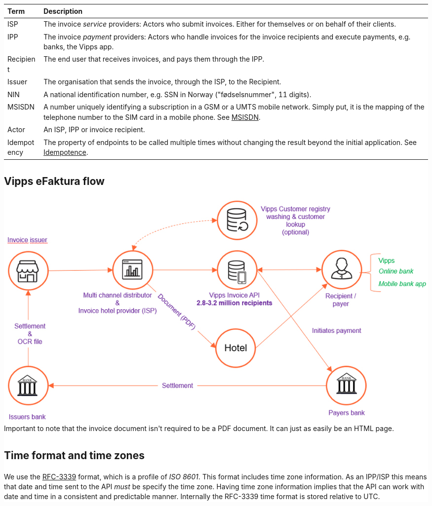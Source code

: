 | Term        | Description                                                                                                                                                                                                                  |
| :---------- | :--------------------------------------------------------------------------------------------------------------------------------------------------------------------------------------------------------------------------- |
| ISP         | The invoice _service_ providers: Actors who submit invoices. Either for themselves or on behalf of their clients.                                                                                                            |
| IPP         | The invoice _payment_ providers: Actors who handle invoices for the invoice recipients and execute payments, e.g. banks, the Vipps app.                                                                                      |
| Recipient   | The end user that receives invoices, and pays them through the IPP.                                                                                                                                                          |
| Issuer      | The organisation that sends the invoice, through the ISP, to the Recipient.                                                                                                                                                  |
| NIN         | A national identification number, e.g. SSN in Norway ("fødselsnummer", 11 digits).                                                                                                                                           |
| MSISDN      | A number uniquely identifying a subscription in a GSM or a UMTS mobile network. Simply put, it is the mapping of the telephone number to the SIM card in a mobile phone. See [MSISDN](https://en.wikipedia.org/wiki/MSISDN). |
| Actor       | An ISP, IPP or invoice recipient.                                                                                                                                                                                            |
| Idempotency | The property of endpoints to be called multiple times without changing the result beyond the initial application. See [Idempotence](https://en.wikipedia.org/wiki/Idempotence).                                              |

## Vipps eFaktura flow

![Vipps eFaktura flow](images/vipps-efaktura-overview.png)  
Important to note that the invoice document isn't required to be a PDF document. It can just as easily be an HTML page.

## Time format and time zones

We use the [RFC-3339](https://www.ietf.org/rfc/rfc3339.txt) format, which is a profile of _ISO 8601_. This format includes time zone information. As an IPP/ISP this means that date and time sent to the API *must* be specify the time zone. Having time zone information implies that the API can work with date and time in a consistent and predictable manner. Internally the RFC-3339 time format is stored relative to UTC.
